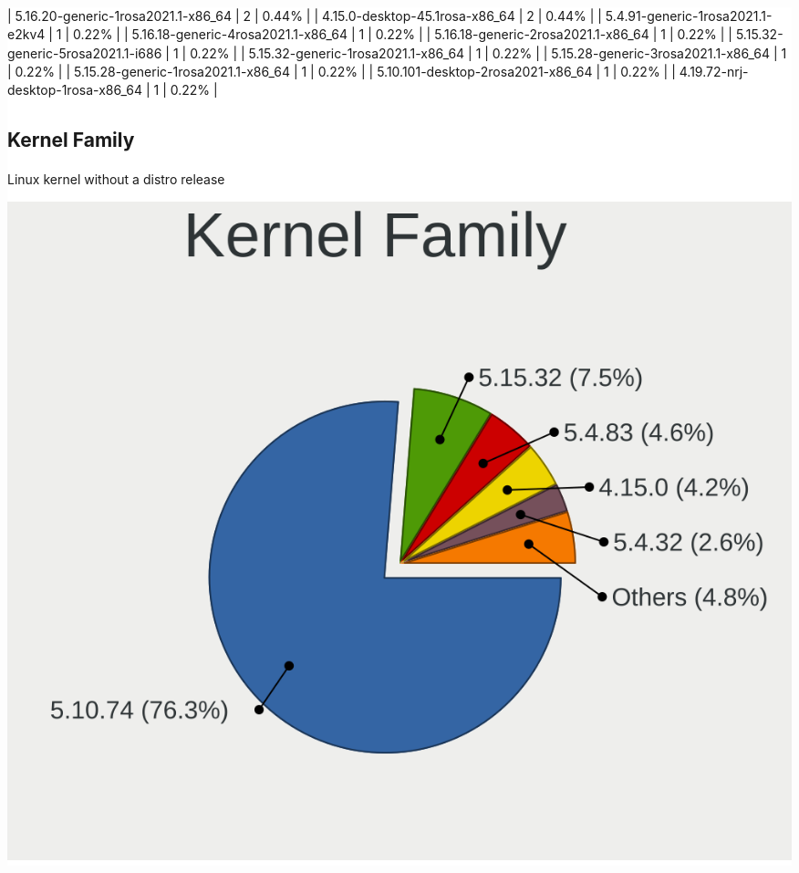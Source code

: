 | 5.16.20-generic-1rosa2021.1-x86_64         | 2         | 0.44%   |
| 4.15.0-desktop-45.1rosa-x86_64             | 2         | 0.44%   |
| 5.4.91-generic-1rosa2021.1-e2kv4           | 1         | 0.22%   |
| 5.16.18-generic-4rosa2021.1-x86_64         | 1         | 0.22%   |
| 5.16.18-generic-2rosa2021.1-x86_64         | 1         | 0.22%   |
| 5.15.32-generic-5rosa2021.1-i686           | 1         | 0.22%   |
| 5.15.32-generic-1rosa2021.1-x86_64         | 1         | 0.22%   |
| 5.15.28-generic-3rosa2021.1-x86_64         | 1         | 0.22%   |
| 5.15.28-generic-1rosa2021.1-x86_64         | 1         | 0.22%   |
| 5.10.101-desktop-2rosa2021-x86_64          | 1         | 0.22%   |
| 4.19.72-nrj-desktop-1rosa-x86_64           | 1         | 0.22%   |

Kernel Family
-------------

Linux kernel without a distro release

![Kernel Family](./All/images/pie_chart/os_kernel_family.svg)
